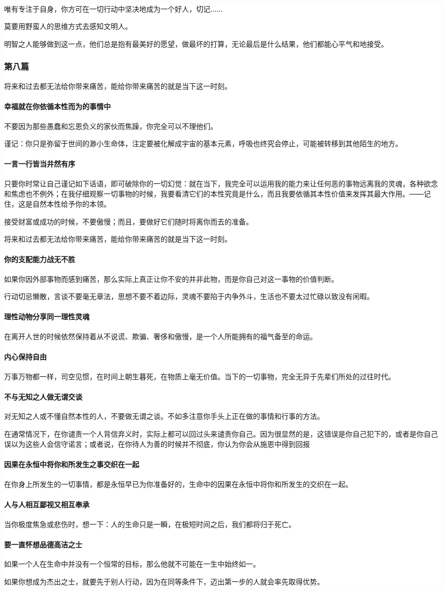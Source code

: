 唯有专注于自身，你方可在一切行动中坚决地成为一个好人，切记……

莫要用野蛮人的思维方式去感知文明人。

明智之人能够做到这一点，他们总是抱有最美好的愿望，做最坏的打算，无论最后是什么结果，他们都能心平气和地接受。

### 第八篇

将来和过去都无法给你带来痛苦，能给你带来痛苦的就是当下这一时刻。

#### 幸福就在你依循本性而为的事情中

不要因为那些愚蠢和忘恩负义的家伙而焦躁，你完全可以不理他们。

谨记：你只是弥留于世间的渺小生命体，注定要被化解成宇宙的基本元素，呼吸也终究会停止，可能被转移到其他陌生的地方。

#### 一言一行皆当井然有序

只要你时常让自己谨记如下话语，即可破除你的一切幻觉：就在当下，我完全可以运用我的能力来让任何恶的事物远离我的灵魂，各种欲念和焦虑也不例外；在我仔细观察一切事物的时候，我要看清它们的本性究竟是什么，而且我要依循其本性价值来发挥其最大作用。——记住，这是自然本性给予你的本领。

接受财富或成功的时候，不要傲慢；而且，要做好它们随时将离你而去的准备。

将来和过去都无法给你带来痛苦，能给你带来痛苦的就是当下这一时刻。

#### 你的支配能力战无不胜

如果你因外部事物而感到痛苦，那么实际上真正让你不安的并非此物，而是你自己对这一事物的价值判断。

行动切忌懒散，言谈不要毫无章法，思想不要不着边际，灵魂不要陷于内争外斗，生活也不要太过忙碌以致没有闲暇。

#### 理性动物分享同一理性灵魂

在离开人世的时候依然保持着从不说谎、欺骗、奢侈和傲慢，是一个人所能拥有的福气备至的命运。

#### 内心保持自由

万事万物都一样，司空见惯，在时间上朝生暮死，在物质上毫无价值。当下的一切事物，完全无异于先辈们所处的过往时代。

#### 不与无知之人做无谓交谈

对无知之人或不懂自然本性的人，不要做无谓之谈。不如多注意你手头上正在做的事情和行事的方法。

在通常情况下，在你谴责一个人背信弃义时，实际上都可以回过头来谴责你自己。因为很显然的是，这错误是你自己犯下的，或者是你自己误以为这些人会信守诺言；或者说，在你待人为善的时候并不彻底，你认为你会从施恩中得到回报

#### 因果在永恒中将你和所发生之事交织在一起

在你身上所发生的一切事情，都是永恒早已为你准备好的，生命中的因果在永恒中将你和所发生的交织在一起。

#### 人与人相互鄙视又相互奉承

当你极度焦急或悲伤时，想一下：人的生命只是一瞬，在极短时间之后，我们都将归于死亡。

#### 要一直怀想品德高洁之士

如果一个人在生命中并没有一个恒常的目标，那么他就不可能在一生中始终如一。

如果你想成为杰出之士，就要先于别人行动，因为在同等条件下，迈出第一步的人就会率先取得优势。
